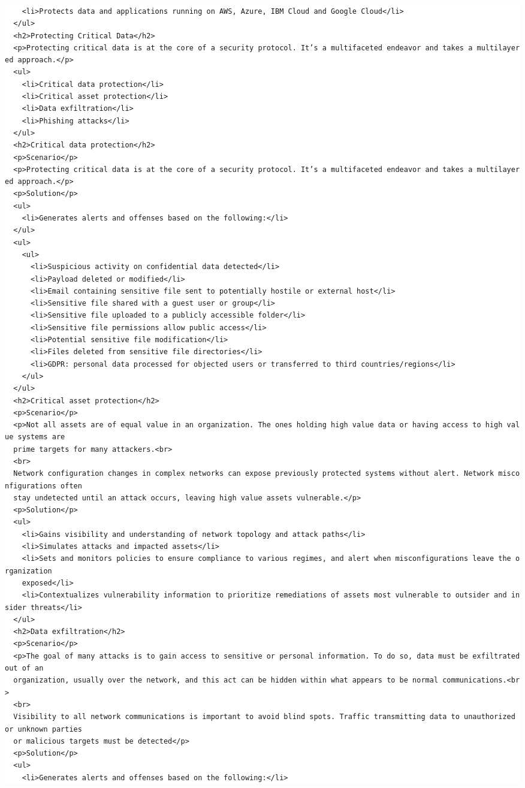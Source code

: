         <li>Protects data and applications running on AWS, Azure, IBM Cloud and Google Cloud</li>
      </ul>
      <h2>Protecting Critical Data</h2>
      <p>Protecting critical data is at the core of a security protocol. It’s a multifaceted endeavor and takes a multilayered approach.</p>
      <ul>
        <li>Critical data protection</li>
        <li>Critical asset protection</li>
        <li>Data exfiltration</li>
        <li>Phishing attacks</li>
      </ul>
      <h2>Critical data protection</h2>
      <p>Scenario</p>
      <p>Protecting critical data is at the core of a security protocol. It’s a multifaceted endeavor and takes a multilayered approach.</p>
      <p>Solution</p>
      <ul>
        <li>Generates alerts and offenses based on the following:</li>
      </ul>
      <ul>
        <ul>
          <li>Suspicious activity on confidential data detected</li>
          <li>Payload deleted or modified</li>
          <li>Email containing sensitive file sent to potentially hostile or external host</li>
          <li>Sensitive file shared with a guest user or group</li>
          <li>Sensitive file uploaded to a publicly accessible folder</li>
          <li>Sensitive file permissions allow public access</li>
          <li>Potential sensitive file modification</li>
          <li>Files deleted from sensitive file directories</li>
          <li>GDPR: personal data processed for objected users or transferred to third countries/regions</li>
        </ul>
      </ul>
      <h2>Critical asset protection</h2>
      <p>Scenario</p>
      <p>Not all assets are of equal value in an organization. The ones holding high value data or having access to high value systems are
      prime targets for many attackers.<br>
      <br>
      Network configuration changes in complex networks can expose previously protected systems without alert. Network misconfigurations often
      stay undetected until an attack occurs, leaving high value assets vulnerable.</p>
      <p>Solution</p>
      <ul>
        <li>Gains visibility and understanding of network topology and attack paths</li>
        <li>Simulates attacks and impacted assets</li>
        <li>Sets and monitors policies to ensure compliance to various regimes, and alert when misconfigurations leave the organization
        exposed</li>
        <li>Contextualizes vulnerability information to prioritize remediations of assets most vulnerable to outsider and insider threats</li>
      </ul>
      <h2>Data exfiltration</h2>
      <p>Scenario</p>
      <p>The goal of many attacks is to gain access to sensitive or personal information. To do so, data must be exfiltrated out of an
      organization, usually over the network, and this act can be hidden within what appears to be normal communications.<br>
      <br>
      Visibility to all network communications is important to avoid blind spots. Traffic transmitting data to unauthorized or unknown parties
      or malicious targets must be detected</p>
      <p>Solution</p>
      <ul>
        <li>Generates alerts and offenses based on the following:</li>